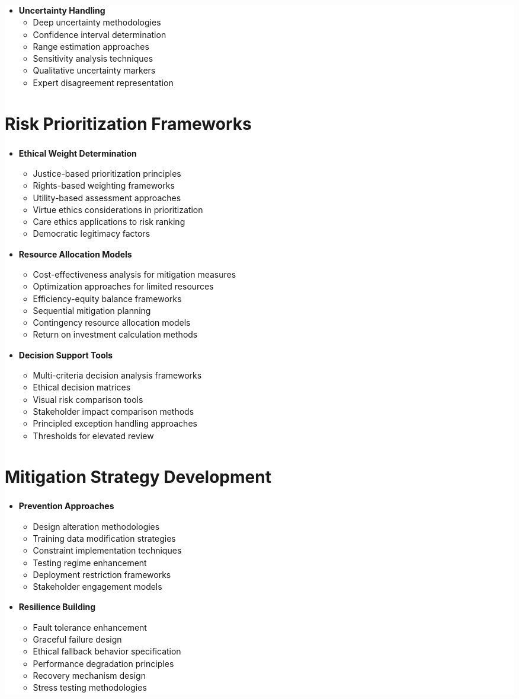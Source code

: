 - **Uncertainty Handling**
  - Deep uncertainty methodologies
  - Confidence interval determination
  - Range estimation approaches
  - Sensitivity analysis techniques
  - Qualitative uncertainty markers
  - Expert disagreement representation

# Risk Prioritization Frameworks

- **Ethical Weight Determination**
  - Justice-based prioritization principles
  - Rights-based weighting frameworks
  - Utility-based assessment approaches
  - Virtue ethics considerations in prioritization
  - Care ethics applications to risk ranking
  - Democratic legitimacy factors

- **Resource Allocation Models**
  - Cost-effectiveness analysis for mitigation measures
  - Optimization approaches for limited resources
  - Efficiency-equity balance frameworks
  - Sequential mitigation planning
  - Contingency resource allocation models
  - Return on investment calculation methods

- **Decision Support Tools**
  - Multi-criteria decision analysis frameworks
  - Ethical decision matrices
  - Visual risk comparison tools
  - Stakeholder impact comparison methods
  - Principled exception handling approaches
  - Thresholds for elevated review

# Mitigation Strategy Development

- **Prevention Approaches**
  - Design alteration methodologies
  - Training data modification strategies
  - Constraint implementation techniques
  - Testing regime enhancement
  - Deployment restriction frameworks
  - Stakeholder engagement models

- **Resilience Building**
  - Fault tolerance enhancement
  - Graceful failure design
  - Ethical fallback behavior specification
  - Performance degradation principles
  - Recovery mechanism design
  - Stress testing methodologies
